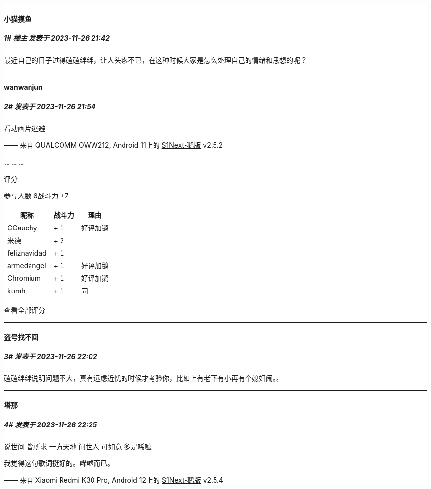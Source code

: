 
*****

####  小猫摸鱼  
##### 1#       楼主       发表于 2023-11-26 21:42

最近自己的日子过得磕磕绊绊，让人头疼不已，在这种时候大家是怎么处理自己的情绪和思想的呢？

*****

####  wanwanjun  
##### 2#       发表于 2023-11-26 21:54

看动画片逃避

—— 来自 QUALCOMM OWW212, Android 11上的 [S1Next-鹅版](https://github.com/ykrank/S1-Next/releases) v2.5.2

﹍﹍﹍

评分

 参与人数 6战斗力 +7

|昵称|战斗力|理由|
|----|---|---|
| CCauchy| + 1|好评加鹅|
| 米德| + 2||
| feliznavidad| + 1||
| armedangel| + 1|好评加鹅|
| Chromium| + 1|好评加鹅|
| kumh| + 1|同|

查看全部评分

*****

####  盗号找不回  
##### 3#       发表于 2023-11-26 22:02

磕磕绊绊说明问题不大，真有远虑近忧的时候才考验你，比如上有老下有小再有个媳妇闹。。

*****

####  塔那  
##### 4#       发表于 2023-11-26 22:25

说世间 皆所求 一方天地
问世人 可如意 多是唏嘘

我觉得这句歌词挺好的。唏嘘而已。

—— 来自 Xiaomi Redmi K30 Pro, Android 12上的 [S1Next-鹅版](https://github.com/ykrank/S1-Next/releases) v2.5.4
